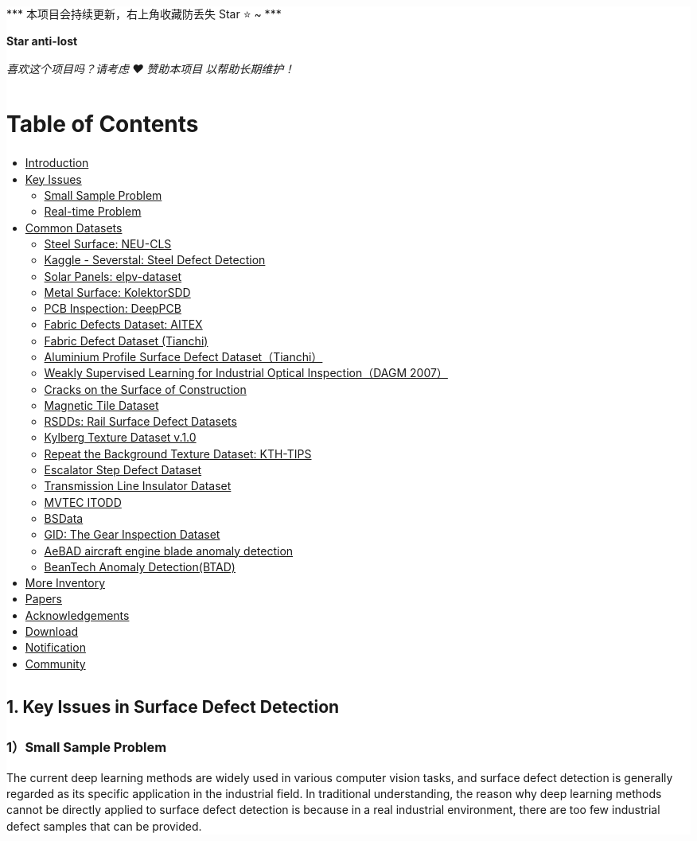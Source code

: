 *** 本项目会持续更新，右上角收藏防丢失 Star :star: ~ ***

<b>Star anti-lost</b>

<i>喜欢这个项目吗？请考虑 :heart: 赞助本项目 以帮助长期维护！</i>

</div>

# Table of Contents

- [Introduction](#introduction)
- [Key Issues](#1-key-issues-in-surface-defect-detection)
  - [Small Sample Problem](#1small-sample-problem)
  - [Real-time Problem](#2real-time-problem)
- [Common Datasets](#2-common-datasets-for-industrial-surface-defect-detection)
  - [Steel Surface: NEU-CLS](#1steel-surface-neu-cls)
  - [Kaggle - Severstal: Steel Defect Detection](#kaggle---severstal-steel-defect-detection)
  - [Solar Panels: elpv-dataset](#2solar-panels-elpv-dataset)
  - [Metal Surface: KolektorSDD](#3metal-surface-kolektorsdd)
  - [PCB Inspection: DeepPCB](#4pcb-inspection-deeppcb)
  - [Fabric Defects Dataset: AITEX](#5fabric-defects-dataset-aitex)
  - [Fabric Defect Dataset (Tianchi)](#6fabric-defect-dataset-tianchi)
  - [Aluminium Profile Surface Defect Dataset（Tianchi）](#7aluminium-profile-surface-defect-datasettianchi)
  - [Weakly Supervised Learning for Industrial Optical Inspection（DAGM 2007）](#8weakly-supervised-learning-for-industrial-optical-inspectiondagm-2007)
  - [Cracks on the Surface of Construction](#9cracks-on-the-surface-of-the-construction)
  - [Magnetic Tile Dataset](#10magnetic-tile-dataset)
  - [RSDDs: Rail Surface Defect Datasets](#11rsdds-rail-surface-defect-datasets)
  - [Kylberg Texture Dataset v.1.0](#12kylberg-texture-dataset-v10)
  - [Repeat the Background Texture Dataset: KTH-TIPS](#13KTH-TIPS-database)
  - [Escalator Step Defect Dataset](#14Escalator-Step-Defect-Dataset) 
  - [Transmission Line Insulator Dataset](#15Transmission-Line-Insulator-Dataset)
  - [MVTEC ITODD](#16MVTEC-ITODD)
  - [BSData](#17bsdata---dataset-for-instance-segmentation-and-industrial-wear-forecasting)
  - [GID: The Gear Inspection Dataset](#18the-gear-inspection-dataset)
  - [AeBAD aircraft engine blade anomaly detection](#19AeBAD-aircraft-engine-blade-anomaly-detection)
  - [BeanTech Anomaly Detection(BTAD)](#20BeanTech-Anomaly-Detection(BTAD))
- [More Inventory](#3-more-inventory-of-the-best-data-set-sources)
- [Papers](#4-surface-defect-detection-papers)
- [Acknowledgements](#acknowledgements)
- [Download](#download)
- [Notification](#notification)
- [Community](#-community)


## 1. Key Issues in Surface Defect Detection

### 1）Small Sample Problem

<p>The current deep learning methods are widely used in various computer vision tasks, and surface defect detection is generally regarded as its specific application in the industrial field. In traditional understanding, the reason why deep learning methods cannot be directly applied to surface defect detection is because in a real industrial environment, there are too few industrial defect samples that can be provided.</p>

